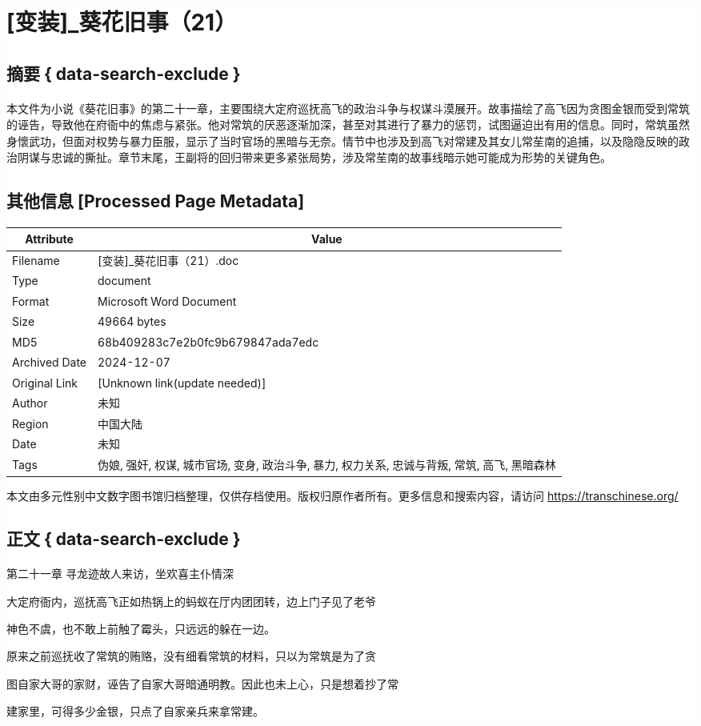# [变装]_葵花旧事（21）



## 摘要  { data-search-exclude }


本文件为小说《葵花旧事》的第二十一章，主要围绕大定府巡抚高飞的政治斗争与权谋斗漠展开。故事描绘了高飞因为贪图金银而受到常筑的诬告，导致他在府衙中的焦虑与紧张。他对常筑的厌恶逐渐加深，甚至对其进行了暴力的惩罚，试图逼迫出有用的信息。同时，常筑虽然身懷武功，但面对权势与暴力臣服，显示了当时官场的黑暗与无奈。情节中也涉及到高飞对常建及其女儿常苼南的追捕，以及隐隐反映的政治阴谋与忠诚的撕扯。章节末尾，王副将的回归带来更多紧张局势，涉及常苼南的故事线暗示她可能成为形势的关键角色。



## 其他信息 [Processed Page Metadata]

| Attribute       | Value                                  |
|-----------------|----------------------------------------|
| Filename        | [变装]_葵花旧事（21）.doc                             |
| Type            | document                                 |
| Format          | Microsoft Word Document                               |
| Size            | 49664 bytes                           |
| MD5             | 68b409283c7e2b0fc9b679847ada7edc                                  |
| Archived Date   | 2024-12-07                             |
| Original Link   | [Unknown link(update needed)]                         |
| Author          | 未知                               |
| Region          | 中国大陆                               |
| Date            | 未知                                 |
| Tags            | 伪娘, 强奸, 权谋, 城市官场, 变身, 政治斗争, 暴力, 权力关系, 忠诚与背叛, 常筑, 高飞, 黑暗森林                                 |

本文由多元性别中文数字图书馆归档整理，仅供存档使用。版权归原作者所有。更多信息和搜索内容，请访问 <https://transchinese.org/>


## 正文 { data-search-exclude }


第二十一章                               寻龙迹故人来访，坐欢喜主仆情深

大定府衙内，巡抚高飞正如热锅上的蚂蚁在厅内团团转，边上门子见了老爷

神色不虞，也不敢上前触了霉头，只远远的躲在一边。



原来之前巡抚收了常筑的贿赂，没有细看常筑的材料，只以为常筑是为了贪

图自家大哥的家财，诬告了自家大哥暗通明教。因此也未上心，只是想着抄了常

建家里，可得多少金银，只点了自家亲兵来拿常建。
